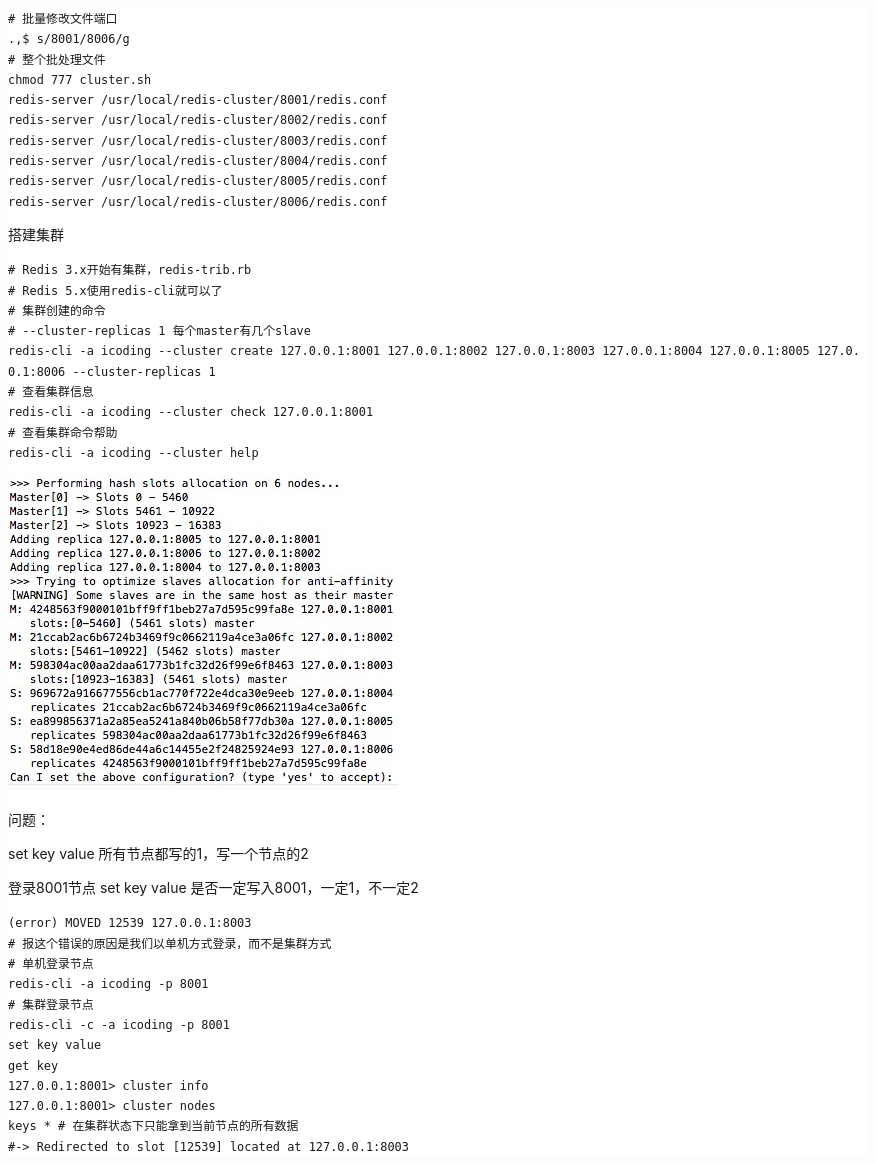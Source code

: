 ```shell
# 批量修改文件端口
.,$ s/8001/8006/g
# 整个批处理文件
chmod 777 cluster.sh
redis-server /usr/local/redis-cluster/8001/redis.conf
redis-server /usr/local/redis-cluster/8002/redis.conf
redis-server /usr/local/redis-cluster/8003/redis.conf
redis-server /usr/local/redis-cluster/8004/redis.conf
redis-server /usr/local/redis-cluster/8005/redis.conf
redis-server /usr/local/redis-cluster/8006/redis.conf
```

搭建集群

```shell
# Redis 3.x开始有集群，redis-trib.rb
# Redis 5.x使用redis-cli就可以了
# 集群创建的命令
# --cluster-replicas 1 每个master有几个slave
redis-cli -a icoding --cluster create 127.0.0.1:8001 127.0.0.1:8002 127.0.0.1:8003 127.0.0.1:8004 127.0.0.1:8005 127.0.0.1:8006 --cluster-replicas 1
# 查看集群信息
redis-cli -a icoding --cluster check 127.0.0.1:8001
# 查看集群命令帮助
redis-cli -a icoding --cluster help
```

![image-20200209233410110](./assets/redis/image-20200209233410110.png)

问题：

set key value 所有节点都写的1，写一个节点的2

登录8001节点 set key value 是否一定写入8001，一定1，不一定2

```shell
(error) MOVED 12539 127.0.0.1:8003 
# 报这个错误的原因是我们以单机方式登录，而不是集群方式
# 单机登录节点
redis-cli -a icoding -p 8001
# 集群登录节点
redis-cli -c -a icoding -p 8001
set key value
get key
127.0.0.1:8001> cluster info
127.0.0.1:8001> cluster nodes
keys * # 在集群状态下只能拿到当前节点的所有数据
#-> Redirected to slot [12539] located at 127.0.0.1:8003
```
